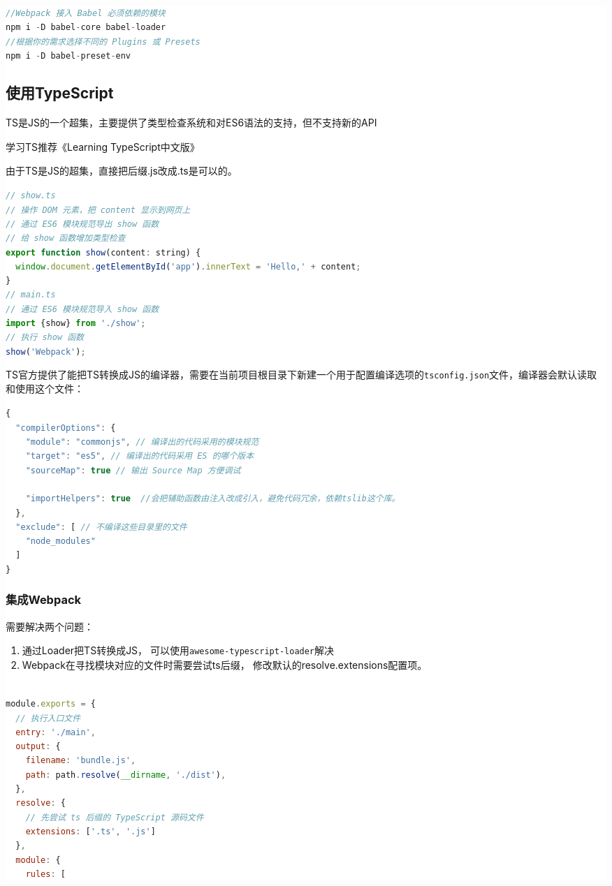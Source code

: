 ```js
//Webpack 接入 Babel 必须依赖的模块
npm i -D babel-core babel-loader 
//根据你的需求选择不同的 Plugins 或 Presets
npm i -D babel-preset-env
```

## 使用TypeScript

TS是JS的一个超集，主要提供了类型检查系统和对ES6语法的支持，但不支持新的API

学习TS推荐《Learning TypeScript中文版》

由于TS是JS的超集，直接把后缀.js改成.ts是可以的。

```js
// show.ts
// 操作 DOM 元素，把 content 显示到网页上
// 通过 ES6 模块规范导出 show 函数
// 给 show 函数增加类型检查 
export function show(content: string) {
  window.document.getElementById('app').innerText = 'Hello,' + content;
}
// main.ts
// 通过 ES6 模块规范导入 show 函数
import {show} from './show';
// 执行 show 函数
show('Webpack');
```

TS官方提供了能把TS转换成JS的编译器，需要在当前项目根目录下新建一个用于配置编译选项的`tsconfig.json`文件，编译器会默认读取和使用这个文件：

```js
{
  "compilerOptions": {
    "module": "commonjs", // 编译出的代码采用的模块规范
    "target": "es5", // 编译出的代码采用 ES 的哪个版本
    "sourceMap": true // 输出 Source Map 方便调试

    "importHelpers": true  //会把辅助函数由注入改成引入，避免代码冗余，依赖tslib这个库。
  },
  "exclude": [ // 不编译这些目录里的文件
    "node_modules"
  ]
}
```

### 集成Webpack

需要解决两个问题：
1. 通过Loader把TS转换成JS， 可以使用`awesome-typescript-loader`解决
2. Webpack在寻找模块对应的文件时需要尝试ts后缀， 修改默认的resolve.extensions配置项。

```js

module.exports = {
  // 执行入口文件
  entry: './main',
  output: {
    filename: 'bundle.js',
    path: path.resolve(__dirname, './dist'),
  },
  resolve: {
    // 先尝试 ts 后缀的 TypeScript 源码文件
    extensions: ['.ts', '.js'] 
  },
  module: {
    rules: [
```